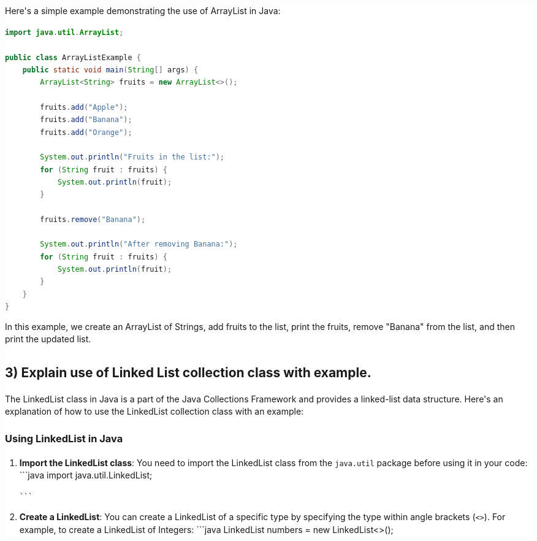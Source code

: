 Here's a simple example demonstrating the use of ArrayList in Java:

```java
import java.util.ArrayList;

public class ArrayListExample {
    public static void main(String[] args) {
        ArrayList<String> fruits = new ArrayList<>();

        fruits.add("Apple");
        fruits.add("Banana");
        fruits.add("Orange");

        System.out.println("Fruits in the list:");
        for (String fruit : fruits) {
            System.out.println(fruit);
        }

        fruits.remove("Banana");

        System.out.println("After removing Banana:");
        for (String fruit : fruits) {
            System.out.println(fruit);
        }
    }
}

```

In this example, we create an ArrayList of Strings, add fruits to the list, print the fruits, remove "Banana" from the list, and then print the updated list.

## 3) Explain use of Linked List collection class with example.

The LinkedList class in Java is a part of the Java Collections Framework and provides a linked-list data structure. Here's an explanation of how to use the LinkedList collection class with an example:

### Using LinkedList in Java

1.  **Import the LinkedList class**:
    You need to import the LinkedList class from the `java.util` package before using it in your code:
        ```java
        import java.util.LinkedList;

        ```
2.  **Create a LinkedList**:
    You can create a LinkedList of a specific type by specifying the type within angle brackets (`<>`). For example, to create a LinkedList of Integers:
        ```java
        LinkedList<Integer> numbers = new LinkedList<>();
